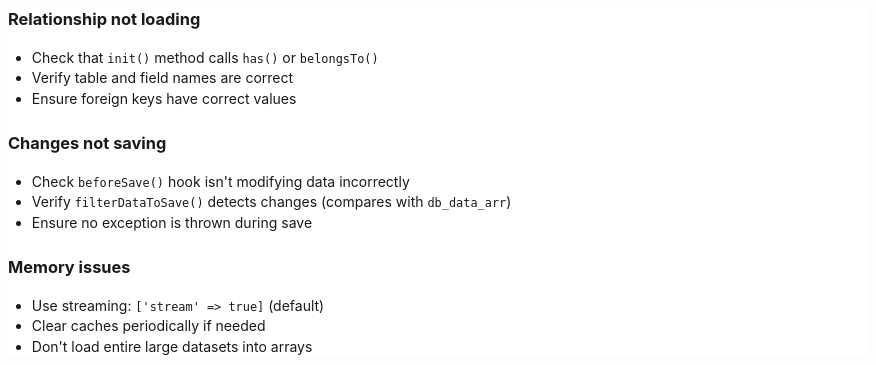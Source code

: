 ### Relationship not loading
- Check that `init()` method calls `has()` or `belongsTo()`
- Verify table and field names are correct
- Ensure foreign keys have correct values

### Changes not saving
- Check `beforeSave()` hook isn't modifying data incorrectly
- Verify `filterDataToSave()` detects changes (compares with `db_data_arr`)
- Ensure no exception is thrown during save

### Memory issues
- Use streaming: `['stream' => true]` (default)
- Clear caches periodically if needed
- Don't load entire large datasets into arrays
